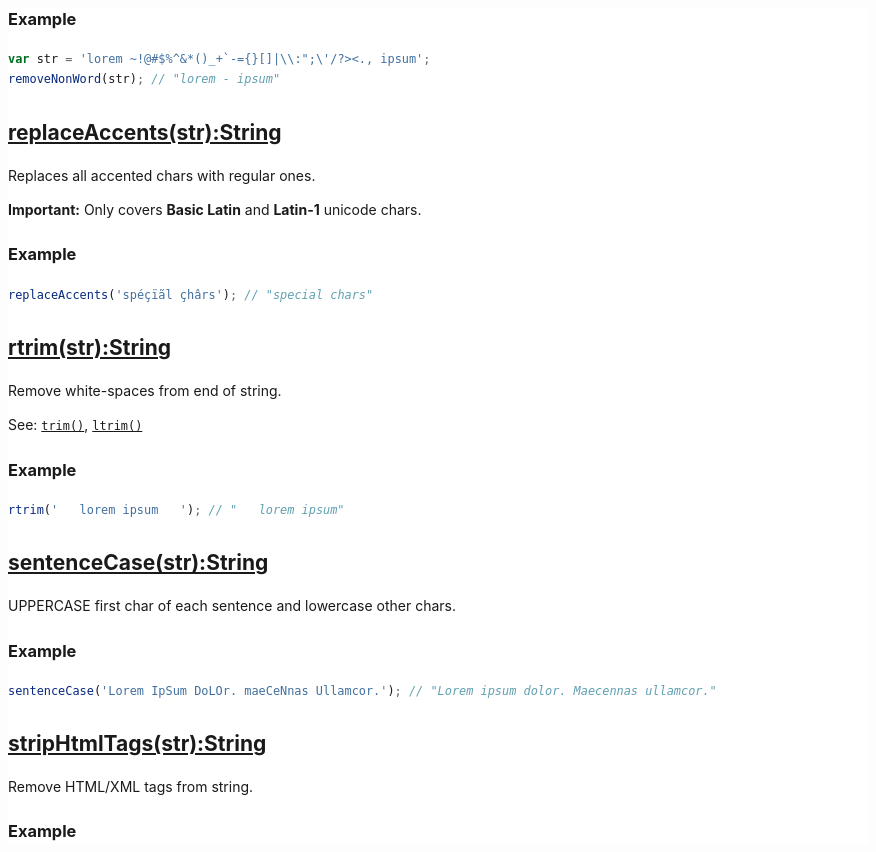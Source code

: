 ### Example

```js
var str = 'lorem ~!@#$%^&*()_+`-={}[]|\\:";\'/?><., ipsum';
removeNonWord(str); // "lorem - ipsum"
```



## <a href="#replaceAccents" name="replaceAccents">replaceAccents(str):String</a>

Replaces all accented chars with regular ones.

**Important:** Only covers **Basic Latin** and **Latin-1** unicode chars.

### Example

```js
replaceAccents('spéçïãl çhârs'); // "special chars"
```



## <a href="#rtrim" name="rtrim">rtrim(str):String</a>

Remove white-spaces from end of string.

See: [`trim()`](#trim), [`ltrim()`](#ltrim)

### Example

```js
rtrim('   lorem ipsum   '); // "   lorem ipsum"
```



## <a href="#sentenceCase" name="sentenceCase">sentenceCase(str):String</a>

UPPERCASE first char of each sentence and lowercase other chars.

### Example

```js
sentenceCase('Lorem IpSum DoLOr. maeCeNnas Ullamcor.'); // "Lorem ipsum dolor. Maecennas ullamcor."
```



## <a href="#stripHtmlTags" name="stripHtmlTags">stripHtmlTags(str):String</a>

Remove HTML/XML tags from string.

### Example
